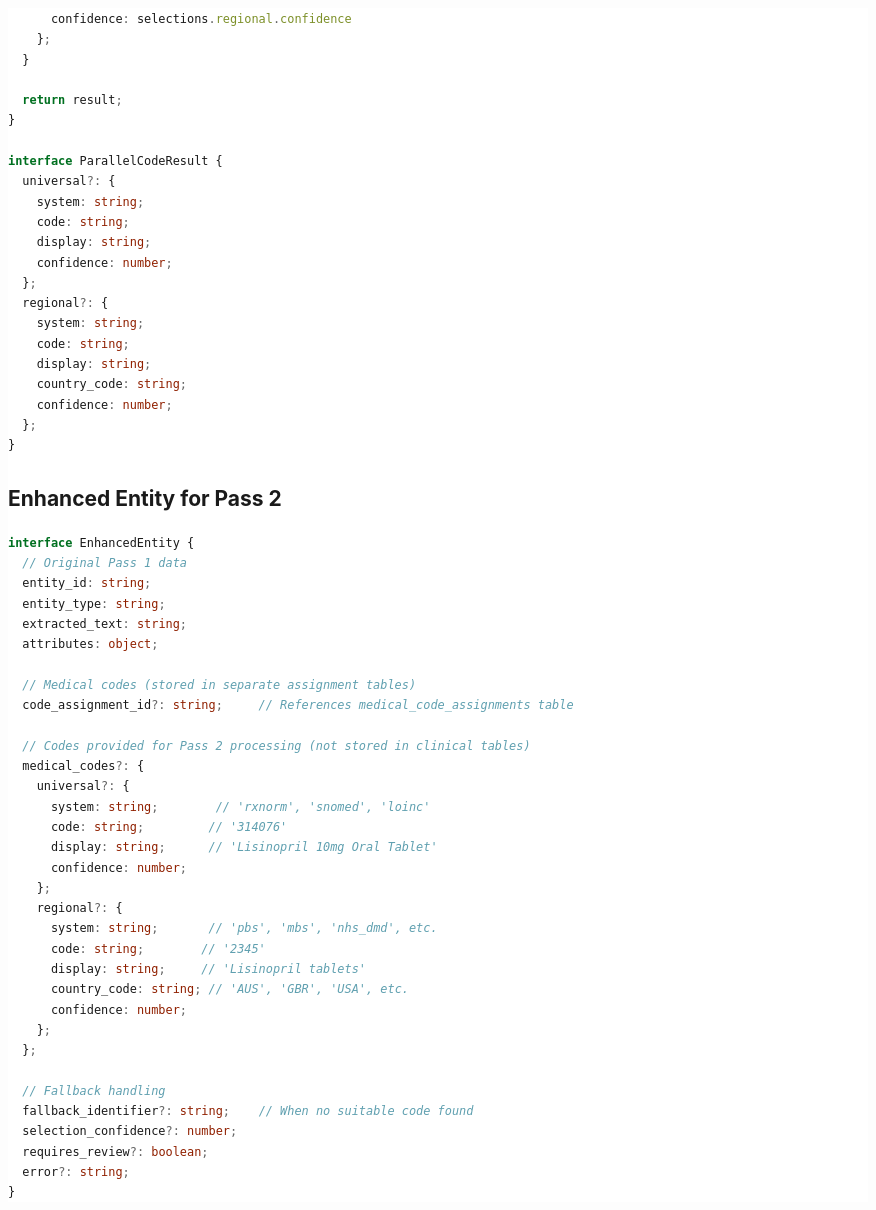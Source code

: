 ```typescript
      confidence: selections.regional.confidence
    };
  }

  return result;
}

interface ParallelCodeResult {
  universal?: {
    system: string;
    code: string;
    display: string;
    confidence: number;
  };
  regional?: {
    system: string;
    code: string;
    display: string;
    country_code: string;
    confidence: number;
  };
}
```

## Enhanced Entity for Pass 2

```typescript
interface EnhancedEntity {
  // Original Pass 1 data
  entity_id: string;
  entity_type: string;
  extracted_text: string;
  attributes: object;

  // Medical codes (stored in separate assignment tables)
  code_assignment_id?: string;     // References medical_code_assignments table

  // Codes provided for Pass 2 processing (not stored in clinical tables)
  medical_codes?: {
    universal?: {
      system: string;        // 'rxnorm', 'snomed', 'loinc'
      code: string;         // '314076'
      display: string;      // 'Lisinopril 10mg Oral Tablet'
      confidence: number;
    };
    regional?: {
      system: string;       // 'pbs', 'mbs', 'nhs_dmd', etc.
      code: string;        // '2345'
      display: string;     // 'Lisinopril tablets'
      country_code: string; // 'AUS', 'GBR', 'USA', etc.
      confidence: number;
    };
  };

  // Fallback handling
  fallback_identifier?: string;    // When no suitable code found
  selection_confidence?: number;
  requires_review?: boolean;
  error?: string;
}
```
